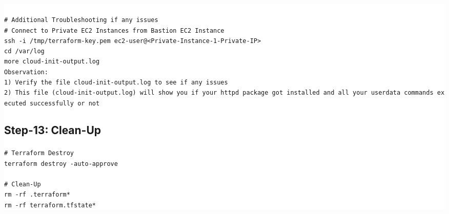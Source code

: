 ```t

# Additional Troubleshooting if any issues
# Connect to Private EC2 Instances from Bastion EC2 Instance
ssh -i /tmp/terraform-key.pem ec2-user@<Private-Instance-1-Private-IP>
cd /var/log
more cloud-init-output.log
Observation:
1) Verify the file cloud-init-output.log to see if any issues
2) This file (cloud-init-output.log) will show you if your httpd package got installed and all your userdata commands executed successfully or not
```

## Step-13: Clean-Up
```t
# Terraform Destroy
terraform destroy -auto-approve

# Clean-Up
rm -rf .terraform*
rm -rf terraform.tfstate*
```